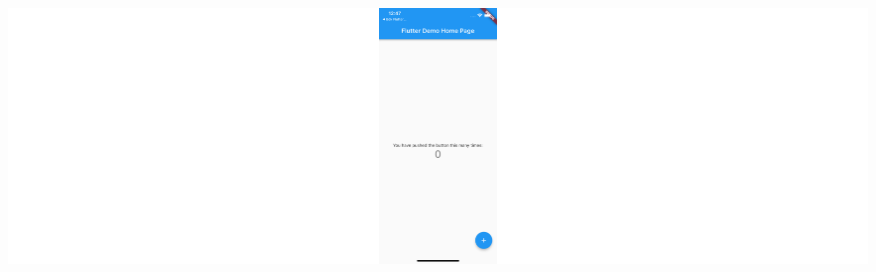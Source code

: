  <img src="./exploring_bdk_flutter/default_flutter_app.png"  alt="BDK Flutter Quick Start" style="display: block; margin: 0 auto; zoom: 25%;" />
